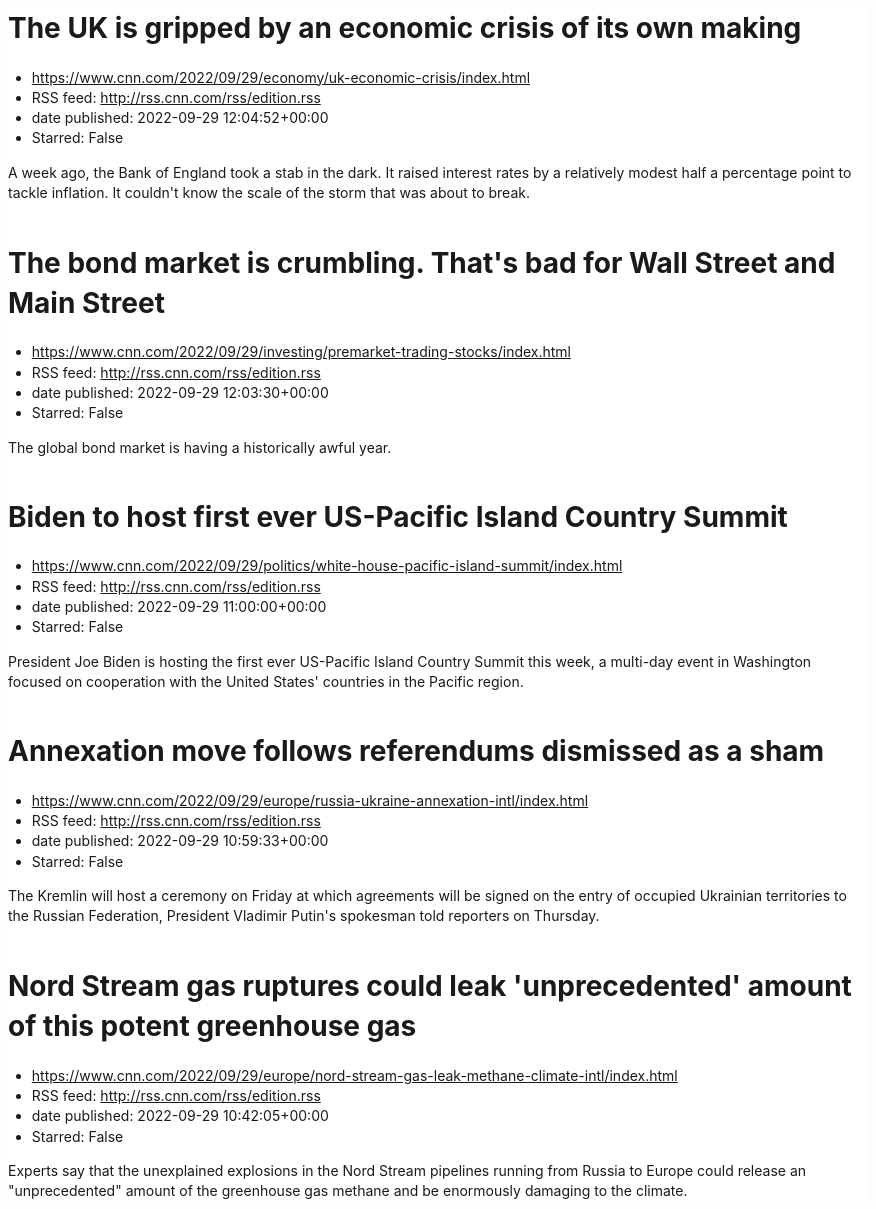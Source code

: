 # The UK is gripped by an economic crisis of its own making
 - https://www.cnn.com/2022/09/29/economy/uk-economic-crisis/index.html
 - RSS feed: http://rss.cnn.com/rss/edition.rss
 - date published: 2022-09-29 12:04:52+00:00
 - Starred: False

A week ago, the Bank of England took a stab in the dark. It raised interest rates by a relatively modest half a percentage point to tackle inflation. It couldn't know the scale of the storm that was about to break.

# The bond market is crumbling. That's bad for Wall Street and Main Street
 - https://www.cnn.com/2022/09/29/investing/premarket-trading-stocks/index.html
 - RSS feed: http://rss.cnn.com/rss/edition.rss
 - date published: 2022-09-29 12:03:30+00:00
 - Starred: False

The global bond market is having a historically awful year.

# Biden to host first ever US-Pacific Island Country Summit
 - https://www.cnn.com/2022/09/29/politics/white-house-pacific-island-summit/index.html
 - RSS feed: http://rss.cnn.com/rss/edition.rss
 - date published: 2022-09-29 11:00:00+00:00
 - Starred: False

President Joe Biden is hosting the first ever US-Pacific Island Country Summit this week, a multi-day event in Washington focused on cooperation with the United States' countries in the Pacific region.

# Annexation move follows referendums dismissed as a sham
 - https://www.cnn.com/2022/09/29/europe/russia-ukraine-annexation-intl/index.html
 - RSS feed: http://rss.cnn.com/rss/edition.rss
 - date published: 2022-09-29 10:59:33+00:00
 - Starred: False

The Kremlin will host a ceremony on Friday at which agreements will be signed on the entry of occupied Ukrainian territories to the Russian Federation, President Vladimir Putin's spokesman told reporters on Thursday.

# Nord Stream gas ruptures could leak 'unprecedented' amount of this potent greenhouse gas
 - https://www.cnn.com/2022/09/29/europe/nord-stream-gas-leak-methane-climate-intl/index.html
 - RSS feed: http://rss.cnn.com/rss/edition.rss
 - date published: 2022-09-29 10:42:05+00:00
 - Starred: False

Experts say that the unexplained explosions in the Nord Stream pipelines running from Russia to Europe could release an "unprecedented" amount of the greenhouse gas methane and be enormously damaging to the climate.
